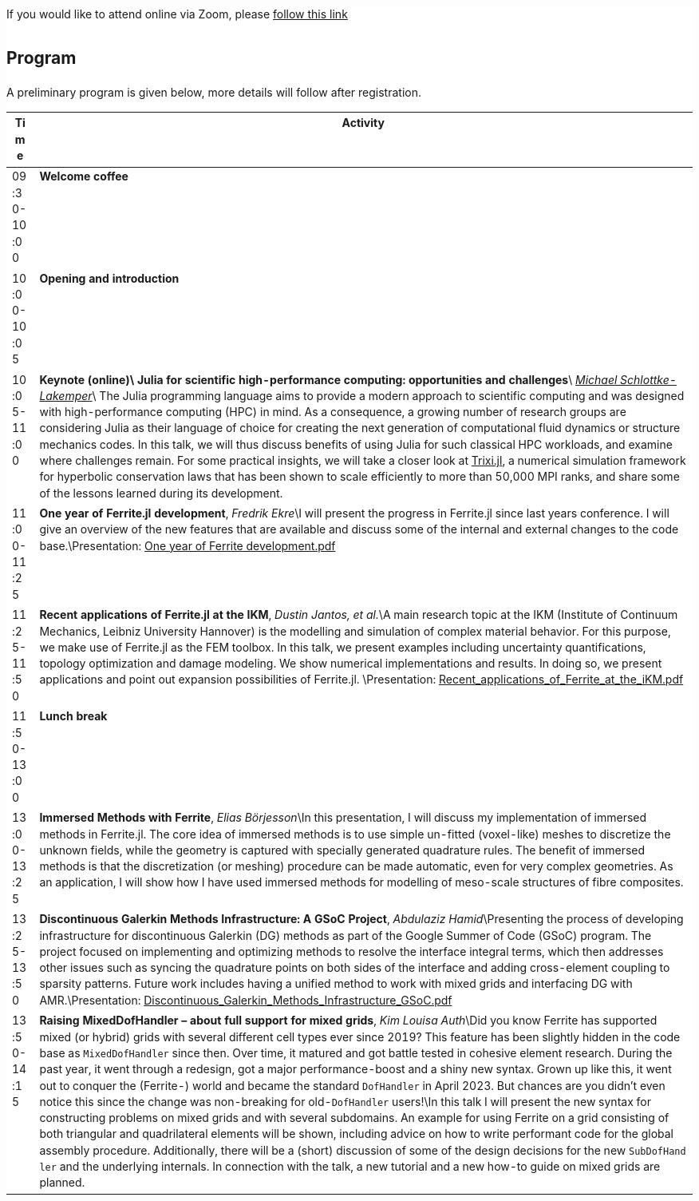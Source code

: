 If you would like to attend online via Zoom, please [follow this link](https://ruhr-uni-bochum.zoom.us/j/61775211575?pwd=UTBhVHdwN1hCQ3NSOXAzaTNIMjJ1UT09)

## Program

A preliminary program is given below, more details will follow after registration.

| Time        | Activity                                                                   |
|-------------|----------------------------------------------------------------------------|
| 09:30-10:00 | **Welcome coffee**
| 10:00-10:05 | **Opening and introduction**
| 10:05-11:00 | **Keynote (online)\\ Julia for scientific high-performance computing: opportunities and challenges**\\ *[Michael Schlottke-Lakemper](https://lakemper.eu/)*\\ The Julia programming language aims to provide a modern approach to scientific computing and was designed with high-performance computing (HPC) in mind. As a consequence, a growing number of research groups are considering Julia as their language of choice for creating the next generation of computational fluid dynamics or structure mechanics codes. In this talk, we will thus discuss benefits of using Julia for such classical HPC workloads, and examine where challenges remain. For some practical insights, we will take a closer look at [Trixi.jl](https://github.com/trixi-framework/Trixi.jl), a numerical simulation framework for hyperbolic conservation laws that has been shown to scale efficiently to more than 50,000 MPI ranks, and share some of the lessons learned during its development.
| 11:00-11:25 | **One year of Ferrite.jl development**, *Fredrik Ekre*\\I will present the progress in Ferrite.jl since last years conference. I will give an overview of the new features that are available and discuss some of the internal and external changes to the code base.\\Presentation: [One year of Ferrite development.pdf](/assets/2023/One_year_of_Ferrite_development.pdf)
| 11:25-11:50 | **Recent applications of Ferrite.jl at the IKM**, *Dustin Jantos, et al.*\\A main research topic at the IKM (Institute of Continuum Mechanics, Leibniz University Hannover) is the modelling and simulation of complex material behavior. For this purpose, we make use of Ferrite.jl as the FEM toolbox. In this talk, we present examples including uncertainty quantifications, topology optimization and damage modeling. We show numerical implementations and results. In doing so, we present applications and point out expansion possibilities of Ferrite.jl. \\Presentation: [Recent\_applications\_of\_Ferrite\_at\_the\_iKM.pdf](/assets/2023/Recent_applications_of_Ferrite_at_the_iKM.pdf)
| 11:50-13:00 | **Lunch break**
| 13:00-13:25 | **Immersed Methods with Ferrite**, *Elias Börjesson*\\In this presentation, I will discuss my implementation of immersed methods in Ferrite.jl. The core idea of immersed methods is to use simple un-fitted (voxel-like) meshes to discretize the unknown fields, while the geometry is captured with specially generated quadrature rules. The benefit of immersed methods is that the discretization (or meshing) procedure can be made automatic, even for very complex geometries. As an application, I will show how I have used immersed methods for modelling of meso-scale structures of fibre composites.
| 13:25-13:50 | **Discontinuous Galerkin Methods Infrastructure: A GSoC Project**, *Abdulaziz Hamid*\\Presenting the process of developing infrastructure for discontinuous Galerkin (DG) methods as part of the Google Summer of Code (GSoC) program. The project focused on implementing and optimizing methods to resolve the interface integral terms, which then addresses other issues such as syncing the quadrature points on both sides of the interface and adding cross-element coupling to sparsity patterns. Future work includes having a unified method to work with mixed grids and interfacing DG with AMR.\\Presentation: [Discontinuous\_Galerkin\_Methods\_Infrastructure\_GSoC.pdf](/assets/2023/Discontinuous_Galerkin_Methods_Infrastructure_GSoC.pdf)
| 13:50-14:15 | **Raising MixedDofHandler – about full support for mixed grids**, *Kim Louisa Auth*\\Did you know Ferrite has supported mixed (or hybrid) grids with several different cell types ever since 2019? This feature has been slightly hidden in the code base as `MixedDofHandler` since then. Over time, it matured and got battle tested in cohesive element research. During the past year, it went through a redesign, got a major performance-boost and a shiny new syntax. Grown up like this, it went out to conquer the (Ferrite-) world and became the standard `DofHandler` in April 2023. But chances are you didn’t even notice this since the change was non-breaking for old-`DofHandler` users!\\In this talk I will present the new syntax for constructing problems on mixed grids and with several subdomains. An example for using Ferrite on a grid consisting of both triangular and quadrilateral elements will be shown, including advice on how to write performant code for the global assembly procedure. Additionally, there will be a (short) discussion of some of the design decisions for the new `SubDofHandler` and the underlying internals. In connection with the talk, a new tutorial and a new how-to guide on mixed grids are planned.